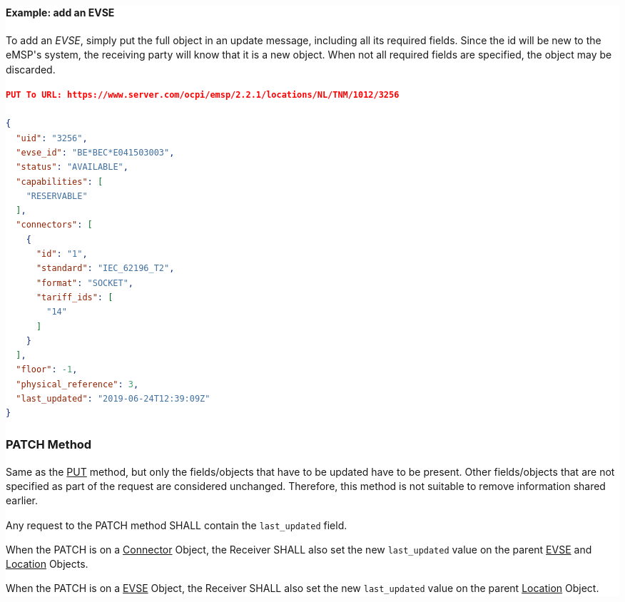 #### Example: add an EVSE

To add an *EVSE*, simply put the full object in an update message, including all its required fields. Since the id will
be new to the eMSP's system, the receiving party will know that it is a new object. When not all required fields are
specified, the object may be discarded.

```json
PUT To URL: https://www.server.com/ocpi/emsp/2.2.1/locations/NL/TNM/1012/3256

{
  "uid": "3256",
  "evse_id": "BE*BEC*E041503003",
  "status": "AVAILABLE",
  "capabilities": [
    "RESERVABLE"
  ],
  "connectors": [
    {
      "id": "1",
      "standard": "IEC_62196_T2",
      "format": "SOCKET",
      "tariff_ids": [
        "14"
      ]
    }
  ],
  "floor": -1,
  "physical_reference": 3,
  "last_updated": "2019-06-24T12:39:09Z"
}
```

### **PATCH** Method

Same as the [PUT](/06-modules/03-locations/05-interfaces-and-endpoints.md#put-method) method, but only the
fields/objects that have to be updated have to be present. Other fields/objects that are not specified as part of the
request are considered unchanged. Therefore, this method is not suitable to remove information shared earlier.

Any request to the PATCH method SHALL contain the `last_updated` field.

When the PATCH is on a [Connector](/06-modules/03-locations/06-object-description.md#connector-object) Object, the
Receiver SHALL also set the new `last_updated` value on the parent
[EVSE](/06-modules/03-locations/06-object-description.md#evse-object) and
[Location](/06-modules/03-locations/06-object-description.md#location-object) Objects.

When the PATCH is on a [EVSE](/06-modules/03-locations/06-object-description.md#evse-object) Object, the Receiver SHALL
also set the new `last_updated` value on the parent
[Location](/06-modules/03-locations/06-object-description.md#location-object) Object.
